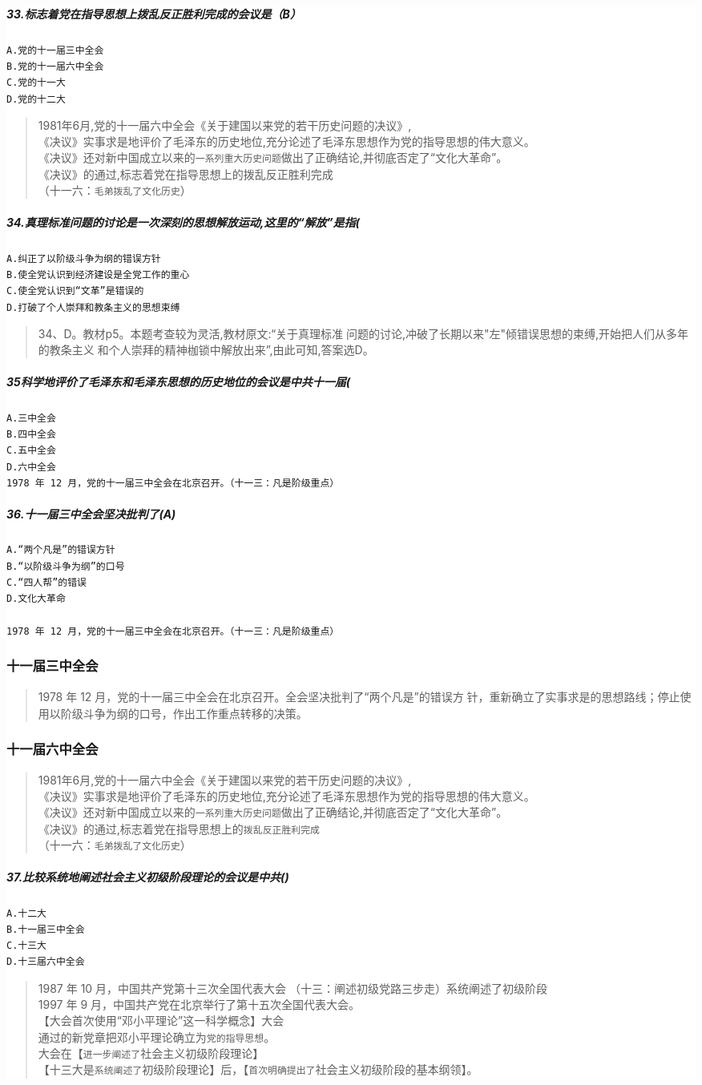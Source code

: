 
##### 33.标志着党在指导思想上拨乱反正胜利完成的会议是（B）
    A.党的十一届三中全会
    B.党的十一届六中全会
    C.党的十一大
    D.党的十二大
>   1981年6月,党的十一届六中全会《关于建国以来党的若干历史问题的决议》,    
    《决议》实事求是地评价了毛泽东的历史地位,充分论述了毛泽东思想作为党的指导思想的伟大意义。     
    《决议》还对新中国成立以来的`一系列重大历史问题`做出了正确结论,并彻底否定了“文化大革命”。    
    《决议》的通过,标志着党在指导思想上的拨乱反正胜利完成    
    （十一六：`毛弟拨乱了文化历史`）
    
##### 34.真理标准问题的讨论是一次深刻的思想解放运动,这里的“解放”是指(
    A.纠正了以阶级斗争为纲的错误方针
    B.使全党认识到经济建设是全党工作的重心
    C.使全党认识到“文革”是错误的
    D.打破了个人崇拜和教条主义的思想束缚
    
>   34、D。教材p5。本题考查较为灵活,教材原文:“关于真理标准
    问题的讨论,冲破了长期以来"左"倾错误思想的束缚,开始把人们从多年的教条主义
    和个人崇拜的精神枷锁中解放出来”,由此可知,答案选D。

##### 35科学地评价了毛泽东和毛泽东思想的历史地位的会议是中共十一届(
    A.三中全会
    B.四中全会
    C.五中全会
    D.六中全会
    1978 年 12 月，党的十一届三中全会在北京召开。（十一三：凡是阶级重点）

##### 36.十一届三中全会坚决批判了(A)
    A.“两个凡是”的错误方针
    B.“以阶级斗争为纲”的口号
    C.“四人帮”的错误
    D.文化大革命
    
    1978 年 12 月，党的十一届三中全会在北京召开。（十一三：凡是阶级重点）

### 十一届三中全会
>   1978 年 12 月，党的十一届三中全会在北京召开。全会坚决批判了“两个凡是”的错误方
    针，重新确立了实事求是的思想路线；停止使用以阶级斗争为纲的口号，作出工作重点转移的决策。

### 十一届六中全会
>   1981年6月,党的十一届六中全会《关于建国以来党的若干历史问题的决议》,    
    《决议》实事求是地评价了毛泽东的历史地位,充分论述了毛泽东思想作为党的指导思想的伟大意义。     
    《决议》还对新中国成立以来的`一系列重大历史问题`做出了正确结论,并彻底否定了“文化大革命”。    
    《决议》的通过,标志着党在指导思想上的`拨乱反正胜利完成`    
    （十一六：`毛弟拨乱了文化历史`）

##### 37.比较系统地阐述社会主义初级阶段理论的会议是中共()
    A.十二大
    B.十一届三中全会
    C.十三大
    D.十三届六中全会
>   1987 年 10 月，中国共产党第十三次全国代表大会 （十三：阐述初级党路三步走）系统阐述了初级阶段  
>   1997 年 9 月，中国共产党在北京举行了第十五次全国代表大会。       
【大会首次使用“邓小平理论”这一科学概念】大会       
通过的新党章把邓小平理论确立为`党的指导思想`。       
大会在【`进一步阐述了`社会主义初级阶段理论】       
【十三大是`系统阐述了`初级阶段理论】后，【`首次明确提出了`社会主义初级阶段的基本纲领】。   
